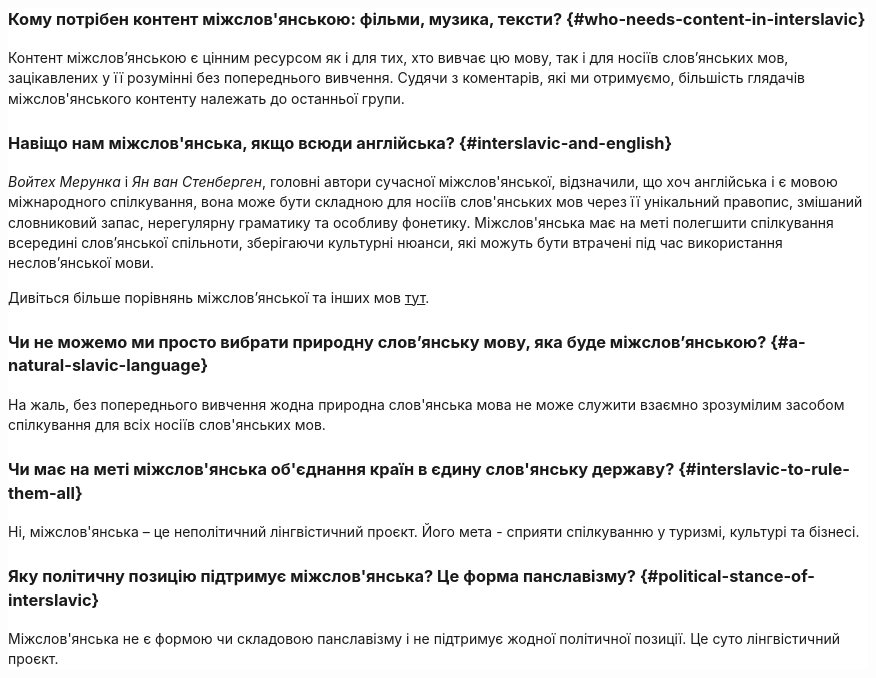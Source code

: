 ### Кому потрібен контент міжслов'янською: фільми, музика, тексти? \{#who-needs-content-in-interslavic}

Контент міжслов’янською є цінним ресурсом як і для тих, хто вивчає цю мову, так і для носіїв слов’янських мов, зацікавлених у її розумінні без попереднього вивчення. Судячи з коментарів, які ми отримуємо, більшість глядачів міжслов'янського контенту належать до останньої групи.

### Навіщо нам міжслов'янська, якщо всюди англійська? \{#interslavic-and-english}

_Войтех Мерунка_ і _Ян ван Стенберген_, головні автори сучасної міжслов'янської, відзначили, що хоч англійська і є мовою міжнародного спілкування, вона може бути складною для носіїв слов'янських мов через її унікальний правопис, змішаний словниковий запас, нерегулярну граматику та особливу фонетику. Міжслов'янська має на меті полегшити спілкування всередині слов’янської спільноти, зберігаючи культурні нюанси, які можуть бути втрачені під час використання неслов’янської мови.

Дивіться більше порівнянь міжслов’янської та інших мов [тут][11].

### Чи не можемо ми просто вибрати природну слов’янську мову, яка буде міжслов’янською? \{#a-natural-slavic-language}

На жаль, без попереднього вивчення жодна природна слов'янська мова не може служити взаємно зрозумілим засобом спілкування для всіх носіїв слов'янських мов.

### Чи має на меті міжслов'янська об'єднання країн в єдину слов'янську державу? \{#interslavic-to-rule-them-all}

Ні, міжслов'янська – це неполітичний лінгвістичний проєкт. Його мета - сприяти спілкуванню у туризмі, культурі та бізнесі.

### Яку політичну позицію підтримує міжслов'янська? Це форма панславізму? \{#political-stance-of-interslavic}

Міжслов'янська не є формою чи складовою панславізму і не підтримує жодної політичної позиції. Це суто лінгвістичний проєкт.

[1]: https://interslavic-dictionary.com/

[2]: https://huggingface.co/spaces/Salavat/Interslavic-Translator-NLLB200

[3]: https://discord.com/invite/n3saqm27QW/

[4]: https://www.facebook.com/groups/interslavic/

[5]: http://t.me/mashina_slovnik_bot

[6]: http://steen.free.fr/interslavic/transliterator.html

[7]: http://steen.free.fr/interslavic/transliterator_extended.html

[8]: http://steen.free.fr/interslavic/maly_princ.html

[9]: https://youtube.com/playlist?list=PLN7FF06VmIkkpWsnaRKitfJMx0Ngr8h-g

[10]: https://youtube.com/playlist?list=PL--S_Qi-XfGTs4Hpnukm4VyiymJJ5VZqF

[11]: ./misc/language-comparison.md

[12]: ./grammar/index.md

[13]: ./simple-grammar/index.md

[14]: ./orthography.md#representation-of-problematic-characters

[15]: ./../resources/keyboards.md

[16]: ./../resources/index.md
